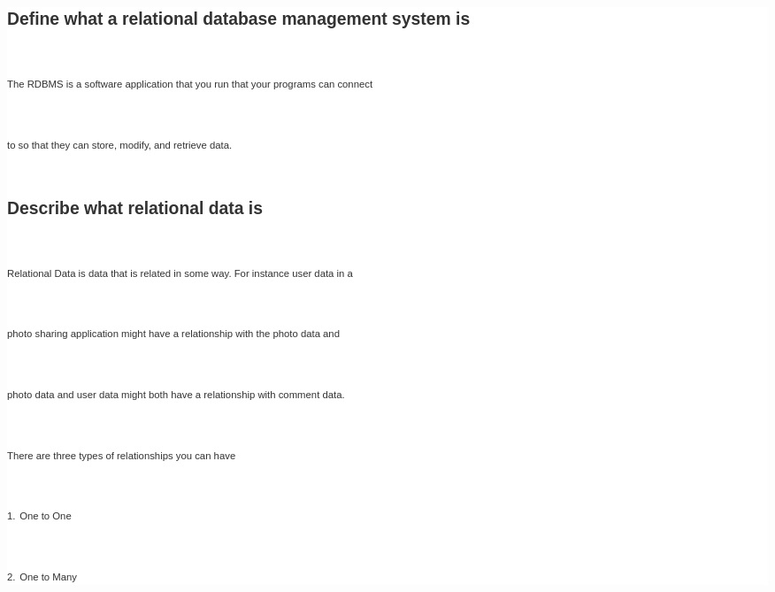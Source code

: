 **<span style="font-size:14.5pt;font-family:&quot;Arial&quot;,sans-serif;
color:#333333">Define what a relational database management system is</span>**

<span style="position:absolute;
z-index:-1895866368;margin-left:0px;margin-top:9px;width:967px;height:1px"><img src="w10-study-guide_files/image001.jpg" width="967" height="1" /></span>

<span style="font-size:10.0pt"> </span>

<span style="font-size:8.5pt;font-family:&quot;Arial&quot;,sans-serif;
color:#333333">The RDBMS is a software application that you run that your programs can connect</span>

<span style="font-size:10.0pt"> </span>

<span style="font-size:8.5pt;font-family:&quot;Arial&quot;,sans-serif;
color:#333333">to so that they can store, modify, and retrieve data.</span>

<span style="font-size:10.0pt"> </span>

**<span style="font-size:14.5pt;font-family:&quot;Arial&quot;,sans-serif;
color:#333333">Describe what relational data is</span>**

<span style="position:absolute;
z-index:-1895865344;margin-left:0px;margin-top:9px;width:967px;height:1px"><img src="w10-study-guide_files/image001.jpg" width="967" height="1" /></span>

<span style="font-size:10.0pt"> </span>

<span style="font-size:8.5pt;font-family:&quot;Arial&quot;,sans-serif;
color:#333333">Relational Data is data that is related in some way. For instance user data in a</span>

<span style="font-size:10.0pt"> </span>

<span style="font-size:8.5pt;font-family:&quot;Arial&quot;,sans-serif;
color:#333333">photo sharing application might have a relationship with the photo data and</span>

<span style="font-size:10.0pt"> </span>

<span style="font-size:8.5pt;font-family:&quot;Arial&quot;,sans-serif;
color:#333333">photo data and user data might both have a relationship with comment data.</span>

<span style="font-size:10.0pt"> </span>

<span style="font-size:8.5pt;font-family:&quot;Arial&quot;,sans-serif;
color:#333333">There are three types of relationships you can have</span>

<span style="font-size:10.0pt"> </span>

<span style="font-size:8.5pt;font-family:&quot;Arial&quot;,sans-serif;color:#333333">1.<span style="font:7.0pt &quot;Times New Roman&quot;">  </span></span><span style="font-size:8.5pt;font-family:&quot;Arial&quot;,sans-serif;color:#333333">One to One</span>

<span style="font-size:8.5pt;
font-family:&quot;Arial&quot;,sans-serif;color:#333333"> </span>

<span style="font-size:8.5pt;font-family:&quot;Arial&quot;,sans-serif;color:#333333">2.<span style="font:7.0pt &quot;Times New Roman&quot;">  </span></span><span style="font-size:8.5pt;font-family:&quot;Arial&quot;,sans-serif;color:#333333">One to Many</span>
